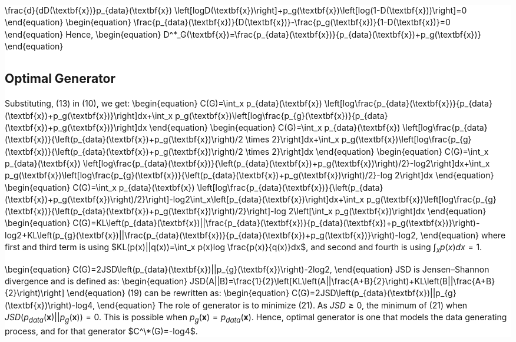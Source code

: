 \frac{d}{dD(\textbf{x})}p_{data}(\textbf{x}) \left[logD(\textbf{x})\right]+p_g(\textbf{x})\left[log(1-D(\textbf{x}))\right]=0
\end{equation}
\begin{equation}
\frac{p_{data}(\textbf{x})}{D(\textbf{x})}-\frac{p_g(\textbf{x})}{1-D(\textbf{x})}=0
\end{equation}
Hence,
\begin{equation}
D^\*\_G(\textbf{x})=\frac{p_{data}(\textbf{x})}{p_{data}(\textbf{x})+p_g(\textbf{x})}
\end{equation}
## Optimal Generator
Substituting, $(13)$ in $(10)$, we get:
\begin{equation}
C(G)=\int_x p_{data}(\textbf{x}) \left[log\frac{p_{data}(\textbf{x})}{p_{data}(\textbf{x})+p_g(\textbf{x})}\right]dx+\int_x p_g(\textbf{x})\left[log\frac{p_{g}(\textbf{x})}{p_{data}(\textbf{x})+p_g(\textbf{x})}\right]dx
\end{equation}
\begin{equation}
C(G)=\int_x p_{data}(\textbf{x}) \left[log\frac{p_{data}(\textbf{x})}{\left(p_{data}(\textbf{x})+p_g(\textbf{x})\right)/2 \times 2}\right]dx+\int_x p_g(\textbf{x})\left[log\frac{p_{g}(\textbf{x})}{\left(p_{data}(\textbf{x})+p_g(\textbf{x})\right)/2 \times 2}\right]dx
\end{equation}
\begin{equation}
C(G)=\int_x p_{data}(\textbf{x}) \left[log\frac{p_{data}(\textbf{x})}{\left(p_{data}(\textbf{x})+p_g(\textbf{x})\right)/2}-log2\right]dx+\int_x p_g(\textbf{x})\left[log\frac{p_{g}(\textbf{x})}{\left(p_{data}(\textbf{x})+p_g(\textbf{x})\right)/2}-log 2\right]dx
\end{equation}
\begin{equation}
C(G)=\int_x p_{data}(\textbf{x}) \left[log\frac{p_{data}(\textbf{x})}{\left(p_{data}(\textbf{x})+p_g(\textbf{x})\right)/2}\right]-log2\int_x\left[p_{data}(\textbf{x})\right]dx+\int_x p_g(\textbf{x})\left[log\frac{p_{g}(\textbf{x})}{\left(p_{data}(\textbf{x})+p_g(\textbf{x})\right)/2}\right]-log 2\left[\int_x p_g(\textbf{x})\right]dx
\end{equation}
\begin{equation}
C(G)=KL\left(p_{data}(\textbf{x})||\frac{p_{data}(\textbf{x})}{p_{data}(\textbf{x})+p_g(\textbf{x})}\right)-log2+KL\left(p_{g}(\textbf{x})||\frac{p_{data}(\textbf{x})}{p_{data}(\textbf{x})+p_g(\textbf{x})}\right)-log2,
\end{equation}
where first and third term is using $KL(p(x)||q(x))=\int_x p(x)log \frac{p(x)}{q(x)}dx$, and second and fourth is using $\int_x p(x)dx=1$. 

\begin{equation}
C(G)=2JSD\left(p_{data}(\textbf{x})||p_{g}(\textbf{x})\right)-2log2,
\end{equation}
JSD is Jensen–Shannon divergence and is defined as:
\begin{equation}
JSD(A||B)=\frac{1}{2}\left[KL\left(A||\frac{A+B}{2}\right)+KL\left(B||\frac{A+B}{2}\right)\right]
\end{equation}
$(19)$ can be rewritten as:
\begin{equation}
C(G)=2JSD\left(p_{data}(\textbf{x})||p_{g}(\textbf{x})\right)-log4,
\end{equation}
The role of generator is to minimize $(21)$. As $JSD\geq 0$, the minimum of $(21)$ when $JSD\left(p_{data}(\textbf{x})||p_{g}(\textbf{x})\right)=0$. This is possible when $p_{g}(\textbf{x})=p_{data}(\textbf{x})$. Hence, optimal generator is one that models the data generating
process, and for that generator $C^\*(G)=-log4$. 
